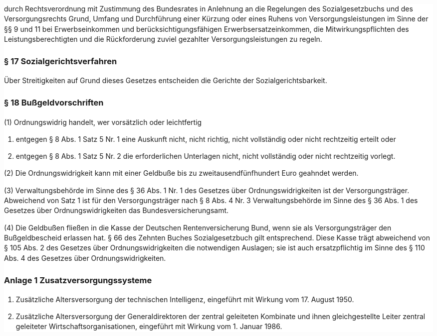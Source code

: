 
durch Rechtsverordnung mit Zustimmung des Bundesrates in Anlehnung an
die Regelungen des Sozialgesetzbuchs und des Versorgungsrechts Grund,
Umfang und Durchführung einer Kürzung oder eines Ruhens von
Versorgungsleistungen im Sinne der §§ 9 und 11 bei Erwerbseinkommen
und berücksichtigungsfähigen Erwerbsersatzeinkommen, die
Mitwirkungspflichten des Leistungsberechtigten und die Rückforderung
zuviel gezahlter Versorgungsleistungen zu regeln.

### § 17 Sozialgerichtsverfahren

Über Streitigkeiten auf Grund dieses Gesetzes entscheiden die Gerichte
der Sozialgerichtsbarkeit.

### § 18 Bußgeldvorschriften

(1) Ordnungswidrig handelt, wer vorsätzlich oder leichtfertig

1.  entgegen § 8 Abs. 1 Satz 5 Nr. 1 eine Auskunft nicht, nicht richtig,
    nicht vollständig oder nicht rechtzeitig erteilt oder


2.  entgegen § 8 Abs. 1 Satz 5 Nr. 2 die erforderlichen Unterlagen nicht,
    nicht vollständig oder nicht rechtzeitig vorlegt.




(2) Die Ordnungswidrigkeit kann mit einer Geldbuße bis zu
zweitausendfünfhundert Euro geahndet werden.

(3) Verwaltungsbehörde im Sinne des § 36 Abs. 1 Nr. 1 des Gesetzes
über Ordnungswidrigkeiten ist der Versorgungsträger. Abweichend von
Satz 1 ist für den Versorgungsträger nach § 8 Abs. 4 Nr. 3
Verwaltungsbehörde im Sinne des § 36 Abs. 1 des Gesetzes über
Ordnungswidrigkeiten das Bundesversicherungsamt.

(4) Die Geldbußen fließen in die Kasse der Deutschen
Rentenversicherung Bund, wenn sie als Versorgungsträger den
Bußgeldbescheid erlassen hat. § 66 des Zehnten Buches Sozialgesetzbuch
gilt entsprechend. Diese Kasse trägt abweichend von § 105 Abs. 2 des
Gesetzes über Ordnungswidrigkeiten die notwendigen Auslagen; sie ist
auch ersatzpflichtig im Sinne des § 110 Abs. 4 des Gesetzes über
Ordnungswidrigkeiten.

### Anlage 1 Zusatzversorgungssysteme


1.  Zusätzliche Altersversorgung der technischen Intelligenz, eingeführt
    mit Wirkung vom 17. August 1950.


2.  Zusätzliche Altersversorgung der Generaldirektoren der zentral
    geleiteten Kombinate und ihnen gleichgestellte Leiter zentral
    geleiteter Wirtschaftsorganisationen, eingeführt mit Wirkung vom 1.
    Januar 1986.

